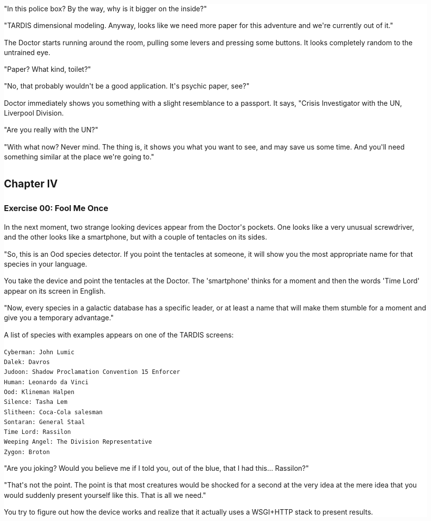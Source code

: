  "In this police box? By the way, why is it bigger on the inside?"

 "TARDIS dimensional modeling. Anyway, looks like we need more paper for this adventure and we're currently out of it."

 The Doctor starts running around the room, pulling some levers and pressing some buttons. It looks completely random to the untrained eye.

 "Paper? What kind, toilet?"

 "No, that probably wouldn't be a good application. It's psychic paper, see?"

 Doctor immediately shows you something with a slight resemblance to a passport. It says, "Crisis Investigator with the UN, Liverpool Division.

 "Are you really with the UN?"

 "With what now? Never mind. The thing is, it shows you what you want to see, and may save us some time. And you'll need something similar at the place we're going to."

<h2 id="chapter-iv" >Chapter IV</h2>
<h3 id="exercise-00-fool-me-once">Exercise 00: Fool Me Once</h3>

In the next moment, two strange looking devices appear from the Doctor's pockets. One looks like a very unusual screwdriver, and the other looks like a smartphone, but with a couple of tentacles on its sides.

 "So, this is an Ood species detector. If you point the tentacles at someone, it will show you the most appropriate name for that species in your language.

You take the device and point the tentacles at the Doctor. The 'smartphone' thinks for a moment and then the words 'Time Lord' appear on its screen in English.

 "Now, every species in a galactic database has a specific leader, or at least a name that will make them stumble for a moment and give you a temporary advantage."

A list of species with examples appears on one of the TARDIS screens:

```
Cyberman: John Lumic
Dalek: Davros
Judoon: Shadow Proclamation Convention 15 Enforcer
Human: Leonardo da Vinci
Ood: Klineman Halpen
Silence: Tasha Lem
Slitheen: Coca-Cola salesman
Sontaran: General Staal
Time Lord: Rassilon
Weeping Angel: The Division Representative
Zygon: Broton
```

 "Are you joking? Would you believe me if I told you, out of the blue, that I had this... Rassilon?"

 "That's not the point. The point is that most creatures would be shocked for a second at the very idea at the mere idea that you would suddenly present yourself like this. That is all we need."

You try to figure out how the device works and realize that it actually uses a WSGI+HTTP stack to present results.
